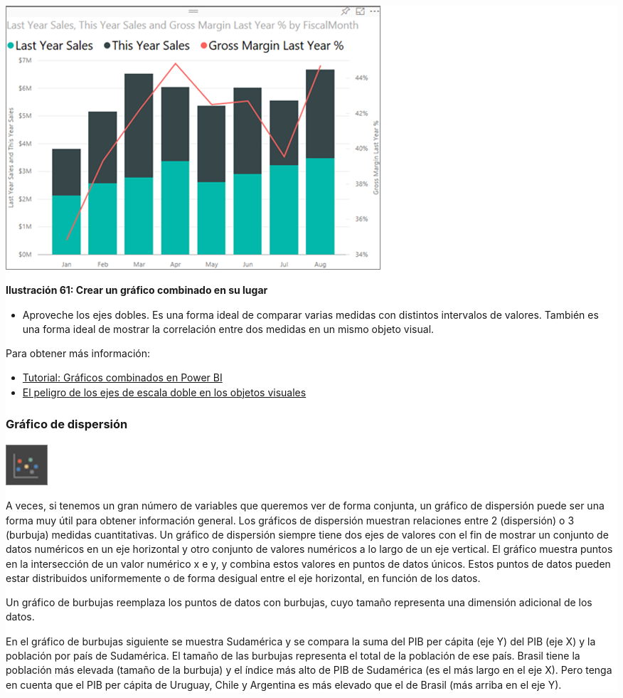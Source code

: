 ![](media/power-bi-visualization-best-practices/power-bi-combo-chart.png)

**Ilustración 61: Crear un gráfico combinado en su lugar**

* Aproveche los ejes dobles. Es una forma ideal de comparar varias medidas con distintos intervalos de valores. También es una forma ideal de mostrar la correlación entre dos medidas en un mismo objeto visual.

Para obtener más información:

* [Tutorial: Gráficos combinados en Power BI](power-bi-visualization-combo-chart.md)
* [El peligro de los ejes de escala doble en los objetos visuales](http://www.perceptualedge.com/articles/visual_business_intelligence/dual-scaled_axes.pdf)

### <a name="scatter-chart"></a>Gráfico de dispersión
![](media/power-bi-visualization-best-practices/power-bi-scatter.png)

A veces, si tenemos un gran número de variables que queremos ver de forma conjunta, un gráfico de dispersión puede ser una forma muy útil para obtener información general.  Los gráficos de dispersión muestran relaciones entre 2 (dispersión) o 3 (burbuja) medidas cuantitativas.  Un gráfico de dispersión siempre tiene dos ejes de valores con el fin de mostrar un conjunto de datos numéricos en un eje horizontal y otro conjunto de valores numéricos a lo largo de un eje vertical. El gráfico muestra puntos en la intersección de un valor numérico x e y, y combina estos valores en puntos de datos únicos. Estos puntos de datos pueden estar distribuidos uniformemente o de forma desigual entre el eje horizontal, en función de los datos.

Un gráfico de burbujas reemplaza los puntos de datos con burbujas, cuyo tamaño representa una dimensión adicional de los datos.

En el gráfico de burbujas siguiente se muestra Sudamérica y se compara la suma del PIB per cápita (eje Y) del PIB (eje X) y la población por país de Sudamérica.  El tamaño de las burbujas representa el total de la población de ese país. Brasil tiene la población más elevada (tamaño de la burbuja) y el índice más alto de PIB de Sudamérica (es el más largo en el eje X).  Pero tenga en cuenta que el PIB per cápita de Uruguay, Chile y Argentina es más elevado que el de Brasil (más arriba en el eje Y).
